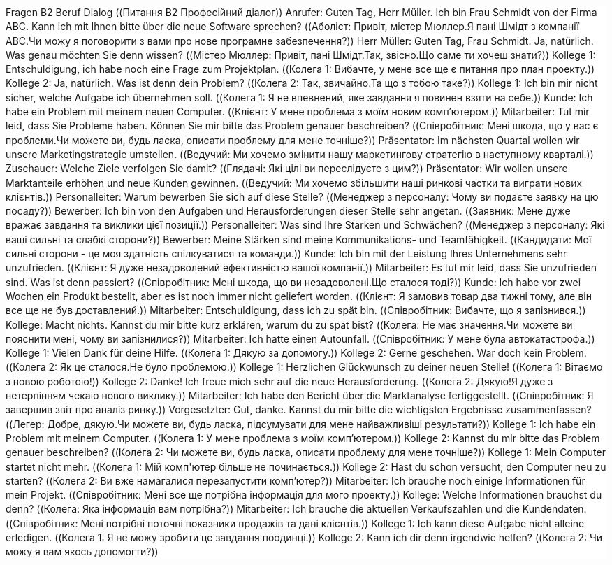 Fragen B2 Beruf Dialog ((Питання B2 Професійний діалог))
Anrufer: Guten Tag, Herr Müller. Ich bin Frau Schmidt von der Firma ABC. Kann ich mit Ihnen bitte über die neue Software sprechen? ((Аболіст: Привіт, містер Мюллер.Я пані Шмідт з компанії ABC.Чи можу я поговорити з вами про нове програмне забезпечення?))
Herr Müller: Guten Tag, Frau Schmidt. Ja, natürlich. Was genau möchten Sie denn wissen? ((Містер Мюллер: Привіт, пані Шмідт.Так, звісно.Що саме ти хочеш знати?))
Kollege 1: Entschuldigung, ich habe noch eine Frage zum Projektplan. ((Колега 1: Вибачте, у мене все ще є питання про план проекту.))
Kollege 2: Ja, natürlich. Was ist denn dein Problem? ((Колега 2: Так, звичайно.Та що з тобою таке?))
Kollege 1: Ich bin mir nicht sicher, welche Aufgabe ich übernehmen soll. ((Колега 1: Я не впевнений, яке завдання я повинен взяти на себе.))
Kunde: Ich habe ein Problem mit meinem neuen Computer. ((Клієнт: У мене проблема з моїм новим комп’ютером.))
Mitarbeiter: Tut mir leid, dass Sie Probleme haben. Können Sie mir bitte das Problem genauer beschreiben? ((Співробітник: Мені шкода, що у вас є проблеми.Чи можете ви, будь ласка, описати проблему для мене точніше?))
Präsentator: Im nächsten Quartal wollen wir unsere Marketingstrategie umstellen. ((Ведучий: Ми хочемо змінити нашу маркетингову стратегію в наступному кварталі.))
Zuschauer: Welche Ziele verfolgen Sie damit? ((Глядачі: Які цілі ви переслідуєте з цим?))
Präsentator: Wir wollen unsere Marktanteile erhöhen und neue Kunden gewinnen. ((Ведучий: Ми хочемо збільшити наші ринкові частки та виграти нових клієнтів.))
Personalleiter: Warum bewerben Sie sich auf diese Stelle? ((Менеджер з персоналу: Чому ви подаєте заявку на цю посаду?))
Bewerber: Ich bin von den Aufgaben und Herausforderungen dieser Stelle sehr angetan. ((Заявник: Мене дуже вражає завдання та виклики цієї позиції.))
Personalleiter: Was sind Ihre Stärken und Schwächen? ((Менеджер з персоналу: Які ваші сильні та слабкі сторони?))
Bewerber: Meine Stärken sind meine Kommunikations- und Teamfähigkeit. ((Кандидати: Мої сильні сторони - це моя здатність спілкуватися та команди.))
Kunde: Ich bin mit der Leistung Ihres Unternehmens sehr unzufrieden. ((Клієнт: Я дуже незадоволений ефективністю вашої компанії.))
Mitarbeiter: Es tut mir leid, dass Sie unzufrieden sind. Was ist denn passiert? ((Співробітник: Мені шкода, що ви незадоволені.Що сталося тоді?))
Kunde: Ich habe vor zwei Wochen ein Produkt bestellt, aber es ist noch immer nicht geliefert worden. ((Клієнт: Я замовив товар два тижні тому, але він все ще не був доставлений.))
Mitarbeiter: Entschuldigung, dass ich zu spät bin. ((Співробітник: Вибачте, що я запізнився.))
Kollege: Macht nichts. Kannst du mir bitte kurz erklären, warum du zu spät bist? ((Колега: Не має значення.Чи можете ви пояснити мені, чому ви запізнилися?))
Mitarbeiter: Ich hatte einen Autounfall. ((Співробітник: У мене була автокатастрофа.))
Kollege 1: Vielen Dank für deine Hilfe. ((Колега 1: Дякую за допомогу.))
Kollege 2: Gerne geschehen. War doch kein Problem. ((Колега 2: Як це сталося.Не було проблемою.))
Kollege 1: Herzlichen Glückwunsch zu deiner neuen Stelle! ((Колега 1: Вітаємо з новою роботою!))
Kollege 2: Danke! Ich freue mich sehr auf die neue Herausforderung. ((Колега 2: Дякую!Я дуже з нетерпінням чекаю нового виклику.))
Mitarbeiter: Ich habe den Bericht über die Marktanalyse fertiggestellt. ((Співробітник: Я завершив звіт про аналіз ринку.))
Vorgesetzter: Gut, danke. Kannst du mir bitte die wichtigsten Ergebnisse zusammenfassen? ((Легер: Добре, дякую.Чи можете ви, будь ласка, підсумувати для мене найважливіші результати?))
Kollege 1: Ich habe ein Problem mit meinem Computer. ((Колега 1: У мене проблема з моїм комп’ютером.))
Kollege 2: Kannst du mir bitte das Problem genauer beschreiben? ((Колега 2: Чи можете ви, будь ласка, описати проблему для мене точніше?))
Kollege 1: Mein Computer startet nicht mehr. ((Колега 1: Мій комп'ютер більше не починається.))
Kollege 2: Hast du schon versucht, den Computer neu zu starten? ((Колега 2: Ви вже намагалися перезапустити комп’ютер?))
Mitarbeiter: Ich brauche noch einige Informationen für mein Projekt. ((Співробітник: Мені все ще потрібна інформація для мого проекту.))
Kollege: Welche Informationen brauchst du denn? ((Колега: Яка інформація вам потрібна?))
Mitarbeiter: Ich brauche die aktuellen Verkaufszahlen und die Kundendaten. ((Співробітник: Мені потрібні поточні показники продажів та дані клієнтів.))
Kollege 1: Ich kann diese Aufgabe nicht alleine erledigen. ((Колега 1: Я не можу зробити це завдання поодинці.))
Kollege 2: Kann ich dir denn irgendwie helfen? ((Колега 2: Чи можу я вам якось допомогти?))